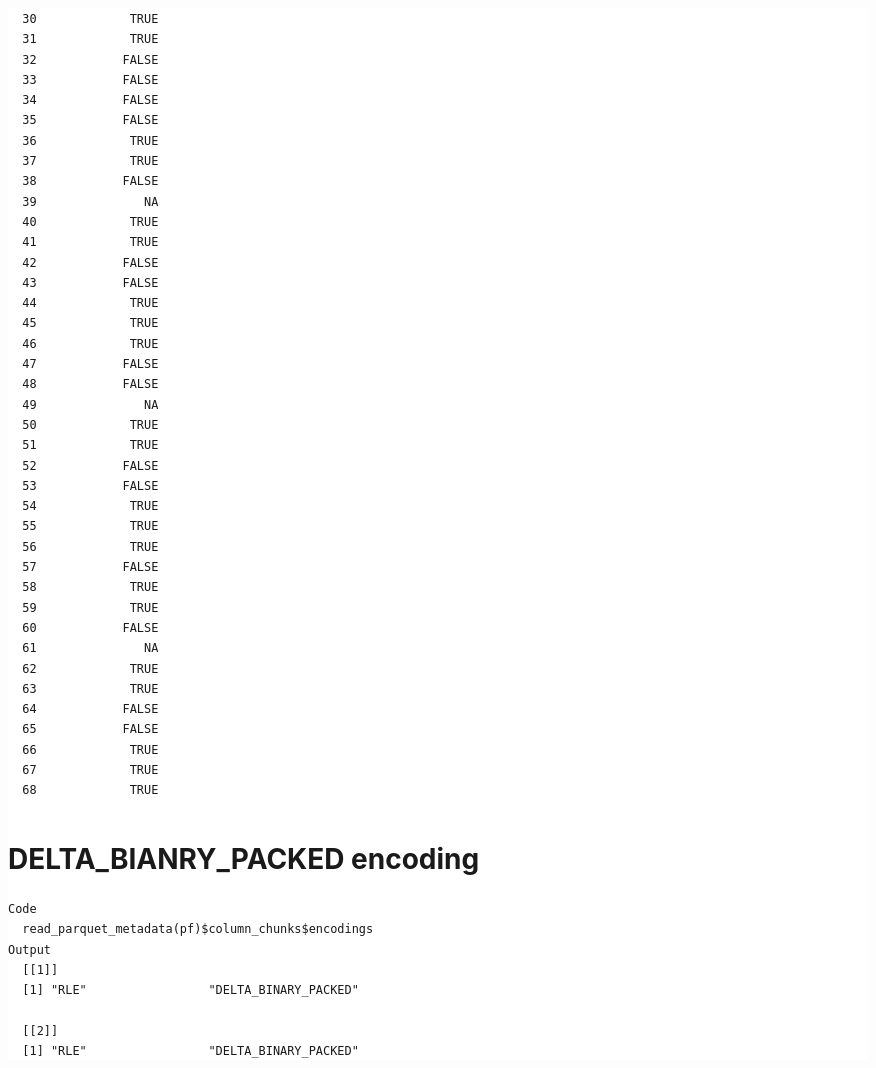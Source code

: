       30             TRUE
      31             TRUE
      32            FALSE
      33            FALSE
      34            FALSE
      35            FALSE
      36             TRUE
      37             TRUE
      38            FALSE
      39               NA
      40             TRUE
      41             TRUE
      42            FALSE
      43            FALSE
      44             TRUE
      45             TRUE
      46             TRUE
      47            FALSE
      48            FALSE
      49               NA
      50             TRUE
      51             TRUE
      52            FALSE
      53            FALSE
      54             TRUE
      55             TRUE
      56             TRUE
      57            FALSE
      58             TRUE
      59             TRUE
      60            FALSE
      61               NA
      62             TRUE
      63             TRUE
      64            FALSE
      65            FALSE
      66             TRUE
      67             TRUE
      68             TRUE

# DELTA_BIANRY_PACKED encoding

    Code
      read_parquet_metadata(pf)$column_chunks$encodings
    Output
      [[1]]
      [1] "RLE"                 "DELTA_BINARY_PACKED"
      
      [[2]]
      [1] "RLE"                 "DELTA_BINARY_PACKED"
      
